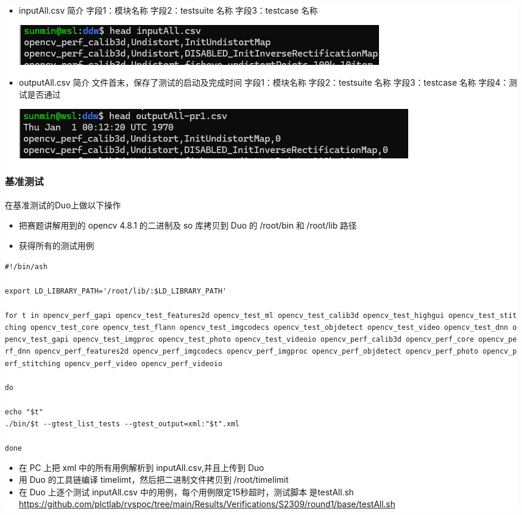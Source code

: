 
- inputAll.csv 简介
字段1：模块名称
字段2：testsuite 名称
字段3：testcase 名称

    ![input-all-intro](./input-all-intro.png)

- outputAll.csv 简介
文件首末，保存了测试的启动及完成时间
字段1：模块名称
字段2：testsuite 名称
字段3：testcase 名称
字段4：测试是否通过

    ![output-all-intro](output-all-intro.png)


### 基准测试

在基准测试的Duo上做以下操作

- 把赛题讲解用到的 opencv 4.8.1 的二进制及 so 库拷贝到 Duo 的 /root/bin 和 /root/lib 路径

- 获得所有的测试用例
```
#!/bin/ash

export LD_LIBRARY_PATH='/root/lib/:$LD_LIBRARY_PATH'

for t in opencv_perf_gapi opencv_test_features2d opencv_test_ml opencv_test_calib3d opencv_test_highgui opencv_test_stitching opencv_test_core opencv_test_flann opencv_test_imgcodecs opencv_test_objdetect opencv_test_video opencv_test_dnn opencv_test_gapi opencv_test_imgproc opencv_test_photo opencv_test_videoio opencv_perf_calib3d opencv_perf_core opencv_perf_dnn opencv_perf_features2d opencv_perf_imgcodecs opencv_perf_imgproc opencv_perf_objdetect opencv_perf_photo opencv_perf_stitching opencv_perf_video opencv_perf_videoio

do

echo "$t"
./bin/$t --gtest_list_tests --gtest_output=xml:"$t".xml

done
```

- 在 PC 上把 xml 中的所有用例解析到 inputAll.csv,并且上传到 Duo
- 用 Duo 的工具链编译 timelimt，然后把二进制文件拷贝到 /root/timelimit
- 在 Duo 上逐个测试 inputAll.csv 中的用例，每个用例限定15秒超时，测试脚本 是testAll.sh
https://github.com/plctlab/rvspoc/tree/main/Results/Verifications/S2309/round1/base/testAll.sh
